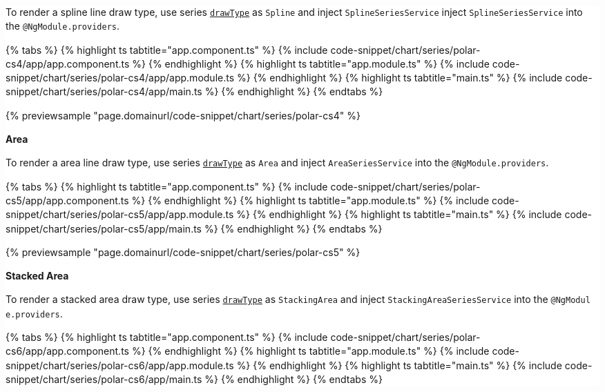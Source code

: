 To render a spline line draw type, use series [`drawType`](https://ej2.syncfusion.com/angular/documentation/api/chart/seriesModel#drawtype) as `Spline`
and inject `SplineSeriesService` inject `SplineSeriesService`  into the `@NgModule.providers`.

{% tabs %}
{% highlight ts tabtitle="app.component.ts" %}
{% include code-snippet/chart/series/polar-cs4/app/app.component.ts %}
{% endhighlight %}
{% highlight ts tabtitle="app.module.ts" %}
{% include code-snippet/chart/series/polar-cs4/app/app.module.ts %}
{% endhighlight %}
{% highlight ts tabtitle="main.ts" %}
{% include code-snippet/chart/series/polar-cs4/app/main.ts %}
{% endhighlight %}
{% endtabs %}
  
{% previewsample "page.domainurl/code-snippet/chart/series/polar-cs4" %}

**Area**

To render a area line draw type, use series [`drawType`](https://ej2.syncfusion.com/angular/documentation/api/chart/seriesModel#drawtype) as `Area` and
inject `AreaSeriesService`  into the `@NgModule.providers`.

{% tabs %}
{% highlight ts tabtitle="app.component.ts" %}
{% include code-snippet/chart/series/polar-cs5/app/app.component.ts %}
{% endhighlight %}
{% highlight ts tabtitle="app.module.ts" %}
{% include code-snippet/chart/series/polar-cs5/app/app.module.ts %}
{% endhighlight %}
{% highlight ts tabtitle="main.ts" %}
{% include code-snippet/chart/series/polar-cs5/app/main.ts %}
{% endhighlight %}
{% endtabs %}
  
{% previewsample "page.domainurl/code-snippet/chart/series/polar-cs5" %}

**Stacked Area**

To render a stacked area draw type, use series [`drawType`](https://ej2.syncfusion.com/angular/documentation/api/chart/seriesModel#drawtype) as `StackingArea` and inject `StackingAreaSeriesService`
into the `@NgModule.providers`.

{% tabs %}
{% highlight ts tabtitle="app.component.ts" %}
{% include code-snippet/chart/series/polar-cs6/app/app.component.ts %}
{% endhighlight %}
{% highlight ts tabtitle="app.module.ts" %}
{% include code-snippet/chart/series/polar-cs6/app/app.module.ts %}
{% endhighlight %}
{% highlight ts tabtitle="main.ts" %}
{% include code-snippet/chart/series/polar-cs6/app/main.ts %}
{% endhighlight %}
{% endtabs %}
  